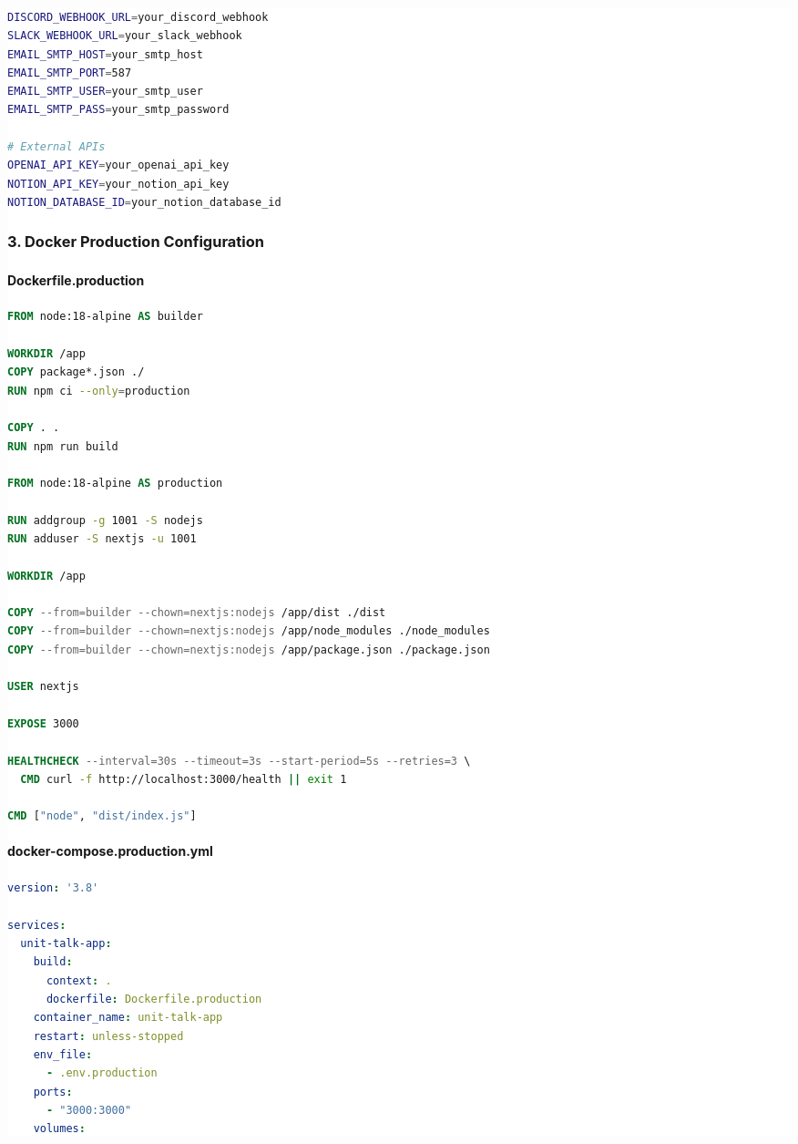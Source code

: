 ```bash
DISCORD_WEBHOOK_URL=your_discord_webhook
SLACK_WEBHOOK_URL=your_slack_webhook
EMAIL_SMTP_HOST=your_smtp_host
EMAIL_SMTP_PORT=587
EMAIL_SMTP_USER=your_smtp_user
EMAIL_SMTP_PASS=your_smtp_password

# External APIs
OPENAI_API_KEY=your_openai_api_key
NOTION_API_KEY=your_notion_api_key
NOTION_DATABASE_ID=your_notion_database_id
```

### 3. Docker Production Configuration

#### Dockerfile.production
```dockerfile
FROM node:18-alpine AS builder

WORKDIR /app
COPY package*.json ./
RUN npm ci --only=production

COPY . .
RUN npm run build

FROM node:18-alpine AS production

RUN addgroup -g 1001 -S nodejs
RUN adduser -S nextjs -u 1001

WORKDIR /app

COPY --from=builder --chown=nextjs:nodejs /app/dist ./dist
COPY --from=builder --chown=nextjs:nodejs /app/node_modules ./node_modules
COPY --from=builder --chown=nextjs:nodejs /app/package.json ./package.json

USER nextjs

EXPOSE 3000

HEALTHCHECK --interval=30s --timeout=3s --start-period=5s --retries=3 \
  CMD curl -f http://localhost:3000/health || exit 1

CMD ["node", "dist/index.js"]
```

#### docker-compose.production.yml
```yaml
version: '3.8'

services:
  unit-talk-app:
    build:
      context: .
      dockerfile: Dockerfile.production
    container_name: unit-talk-app
    restart: unless-stopped
    env_file:
      - .env.production
    ports:
      - "3000:3000"
    volumes:
```